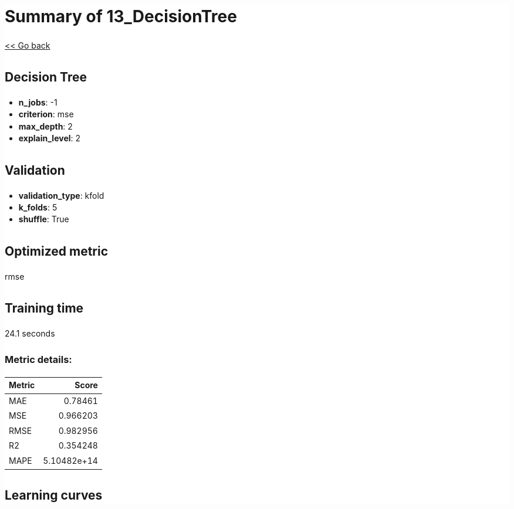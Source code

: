 # Summary of 13_DecisionTree

[<< Go back](../README.md)


## Decision Tree
- **n_jobs**: -1
- **criterion**: mse
- **max_depth**: 2
- **explain_level**: 2

## Validation
 - **validation_type**: kfold
 - **k_folds**: 5
 - **shuffle**: True

## Optimized metric
rmse

## Training time

24.1 seconds

### Metric details:
| Metric   |       Score |
|:---------|------------:|
| MAE      | 0.78461     |
| MSE      | 0.966203    |
| RMSE     | 0.982956    |
| R2       | 0.354248    |
| MAPE     | 5.10482e+14 |



## Learning curves